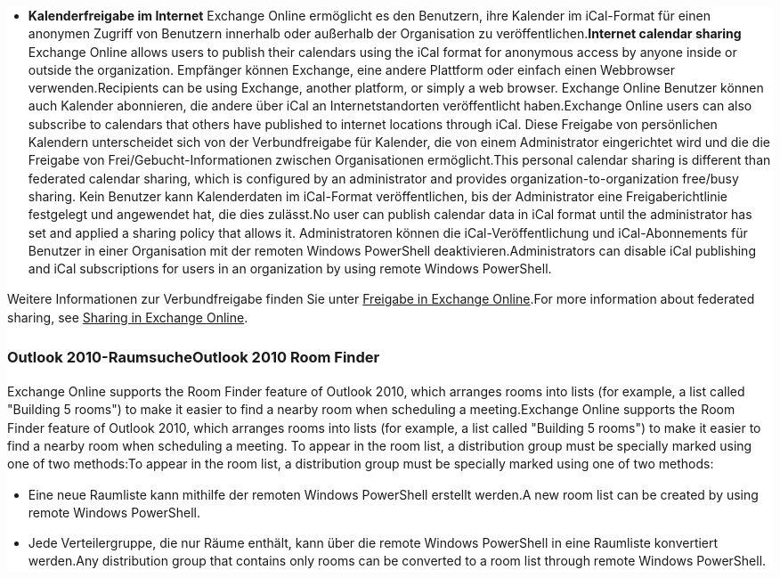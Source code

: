 - <span data-ttu-id="270b1-252">**Kalenderfreigabe im Internet** Exchange Online ermöglicht es den Benutzern, ihre Kalender im iCal-Format für einen anonymen Zugriff von Benutzern innerhalb oder außerhalb der Organisation zu veröffentlichen.</span><span class="sxs-lookup"><span data-stu-id="270b1-252">**Internet calendar sharing** Exchange Online allows users to publish their calendars using the iCal format for anonymous access by anyone inside or outside the organization.</span></span> <span data-ttu-id="270b1-253">Empfänger können Exchange, eine andere Plattform oder einfach einen Webbrowser verwenden.</span><span class="sxs-lookup"><span data-stu-id="270b1-253">Recipients can be using Exchange, another platform, or simply a web browser.</span></span> <span data-ttu-id="270b1-254">Exchange Online Benutzer können auch Kalender abonnieren, die andere über iCal an Internetstandorten veröffentlicht haben.</span><span class="sxs-lookup"><span data-stu-id="270b1-254">Exchange Online users can also subscribe to calendars that others have published to internet locations through iCal.</span></span> <span data-ttu-id="270b1-255">Diese Freigabe von persönlichen Kalendern unterscheidet sich von der Verbundfreigabe für Kalender, die von einem Administrator eingerichtet wird und die die Freigabe von Frei/Gebucht-Informationen zwischen Organisationen ermöglicht.</span><span class="sxs-lookup"><span data-stu-id="270b1-255">This personal calendar sharing is different than federated calendar sharing, which is configured by an administrator and provides organization-to-organization free/busy sharing.</span></span> <span data-ttu-id="270b1-256">Kein Benutzer kann Kalenderdaten im iCal-Format veröffentlichen, bis der Administrator eine Freigaberichtlinie festgelegt und angewendet hat, die dies zulässt.</span><span class="sxs-lookup"><span data-stu-id="270b1-256">No user can publish calendar data in iCal format until the administrator has set and applied a sharing policy that allows it.</span></span> <span data-ttu-id="270b1-257">Administratoren können die iCal-Veröffentlichung und iCal-Abonnements für Benutzer in einer Organisation mit der remoten Windows PowerShell deaktivieren.</span><span class="sxs-lookup"><span data-stu-id="270b1-257">Administrators can disable iCal publishing and iCal subscriptions for users in an organization by using remote Windows PowerShell.</span></span>
    
<span data-ttu-id="270b1-258">Weitere Informationen zur Verbundfreigabe finden Sie unter [Freigabe in Exchange Online](https://go.microsoft.com/fwlink/p/?LinkId=271774).</span><span class="sxs-lookup"><span data-stu-id="270b1-258">For more information about federated sharing, see [Sharing in Exchange Online](https://go.microsoft.com/fwlink/p/?LinkId=271774).</span></span>
  
### <a name="outlook-2010-room-finder"></a><span data-ttu-id="270b1-259">Outlook 2010-Raumsuche</span><span class="sxs-lookup"><span data-stu-id="270b1-259">Outlook 2010 Room Finder</span></span>

<span data-ttu-id="270b1-260">Exchange Online supports the Room Finder feature of Outlook 2010, which arranges rooms into lists (for example, a list called "Building 5 rooms") to make it easier to find a nearby room when scheduling a meeting.</span><span class="sxs-lookup"><span data-stu-id="270b1-260">Exchange Online supports the Room Finder feature of Outlook 2010, which arranges rooms into lists (for example, a list called "Building 5 rooms") to make it easier to find a nearby room when scheduling a meeting.</span></span> <span data-ttu-id="270b1-261">To appear in the room list, a distribution group must be specially marked using one of two methods:</span><span class="sxs-lookup"><span data-stu-id="270b1-261">To appear in the room list, a distribution group must be specially marked using one of two methods:</span></span> 
  
- <span data-ttu-id="270b1-262">Eine neue Raumliste kann mithilfe der remoten Windows PowerShell erstellt werden.</span><span class="sxs-lookup"><span data-stu-id="270b1-262">A new room list can be created by using remote Windows PowerShell.</span></span> 
    
- <span data-ttu-id="270b1-263">Jede Verteilergruppe, die nur Räume enthält, kann über die remote Windows PowerShell in eine Raumliste konvertiert werden.</span><span class="sxs-lookup"><span data-stu-id="270b1-263">Any distribution group that contains only rooms can be converted to a room list through remote Windows PowerShell.</span></span>
    